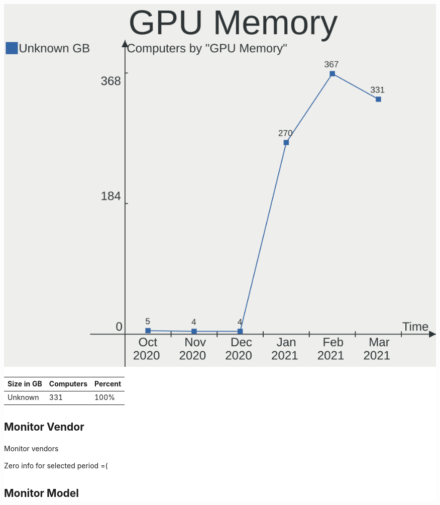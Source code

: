 ![GPU Memory](./All/images/line_chart_bsd/gpu_memory.svg)

| Size in GB | Computers | Percent |
|------------|-----------|---------|
| Unknown    | 331       | 100%    |

Monitor Vendor
--------------

Monitor vendors

Zero info for selected period =(

Monitor Model
-------------
